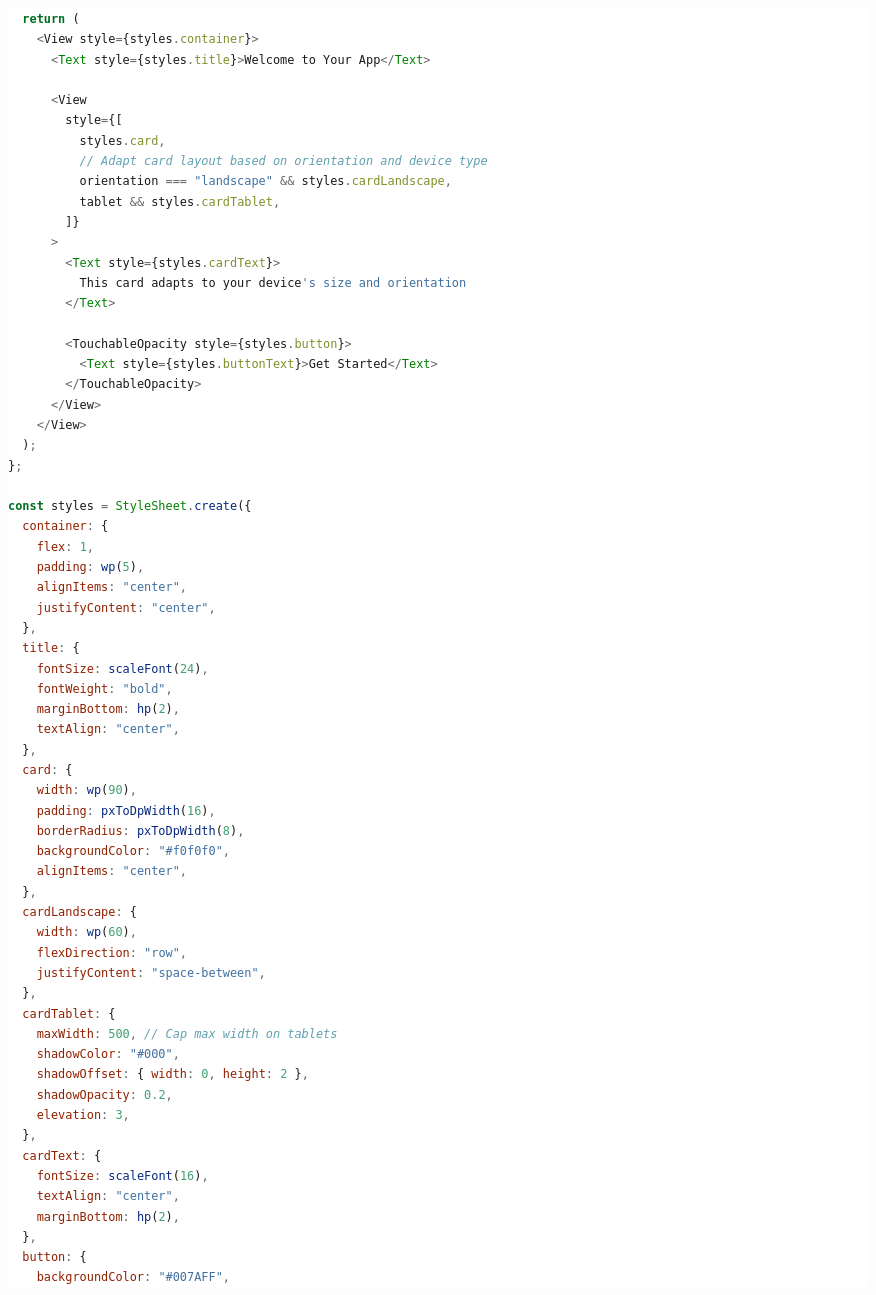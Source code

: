 ```javascript
  return (
    <View style={styles.container}>
      <Text style={styles.title}>Welcome to Your App</Text>

      <View
        style={[
          styles.card,
          // Adapt card layout based on orientation and device type
          orientation === "landscape" && styles.cardLandscape,
          tablet && styles.cardTablet,
        ]}
      >
        <Text style={styles.cardText}>
          This card adapts to your device's size and orientation
        </Text>

        <TouchableOpacity style={styles.button}>
          <Text style={styles.buttonText}>Get Started</Text>
        </TouchableOpacity>
      </View>
    </View>
  );
};

const styles = StyleSheet.create({
  container: {
    flex: 1,
    padding: wp(5),
    alignItems: "center",
    justifyContent: "center",
  },
  title: {
    fontSize: scaleFont(24),
    fontWeight: "bold",
    marginBottom: hp(2),
    textAlign: "center",
  },
  card: {
    width: wp(90),
    padding: pxToDpWidth(16),
    borderRadius: pxToDpWidth(8),
    backgroundColor: "#f0f0f0",
    alignItems: "center",
  },
  cardLandscape: {
    width: wp(60),
    flexDirection: "row",
    justifyContent: "space-between",
  },
  cardTablet: {
    maxWidth: 500, // Cap max width on tablets
    shadowColor: "#000",
    shadowOffset: { width: 0, height: 2 },
    shadowOpacity: 0.2,
    elevation: 3,
  },
  cardText: {
    fontSize: scaleFont(16),
    textAlign: "center",
    marginBottom: hp(2),
  },
  button: {
    backgroundColor: "#007AFF",
```